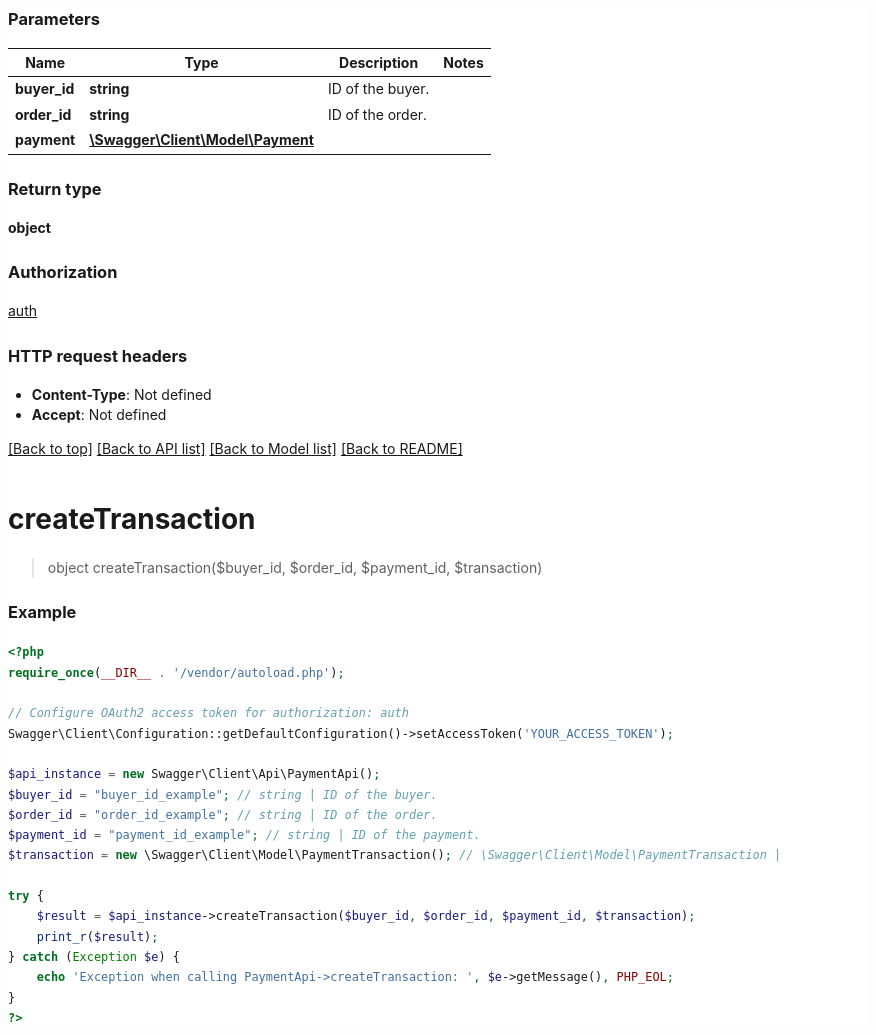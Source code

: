 ### Parameters

Name | Type | Description  | Notes
------------- | ------------- | ------------- | -------------
 **buyer_id** | **string**| ID of the buyer. |
 **order_id** | **string**| ID of the order. |
 **payment** | [**\Swagger\Client\Model\Payment**](../Model/\Swagger\Client\Model\Payment.md)|  |

### Return type

**object**

### Authorization

[auth](../../README.md#auth)

### HTTP request headers

 - **Content-Type**: Not defined
 - **Accept**: Not defined

[[Back to top]](#) [[Back to API list]](../../README.md#documentation-for-api-endpoints) [[Back to Model list]](../../README.md#documentation-for-models) [[Back to README]](../../README.md)

# **createTransaction**
> object createTransaction($buyer_id, $order_id, $payment_id, $transaction)



### Example
```php
<?php
require_once(__DIR__ . '/vendor/autoload.php');

// Configure OAuth2 access token for authorization: auth
Swagger\Client\Configuration::getDefaultConfiguration()->setAccessToken('YOUR_ACCESS_TOKEN');

$api_instance = new Swagger\Client\Api\PaymentApi();
$buyer_id = "buyer_id_example"; // string | ID of the buyer.
$order_id = "order_id_example"; // string | ID of the order.
$payment_id = "payment_id_example"; // string | ID of the payment.
$transaction = new \Swagger\Client\Model\PaymentTransaction(); // \Swagger\Client\Model\PaymentTransaction | 

try {
    $result = $api_instance->createTransaction($buyer_id, $order_id, $payment_id, $transaction);
    print_r($result);
} catch (Exception $e) {
    echo 'Exception when calling PaymentApi->createTransaction: ', $e->getMessage(), PHP_EOL;
}
?>
```
